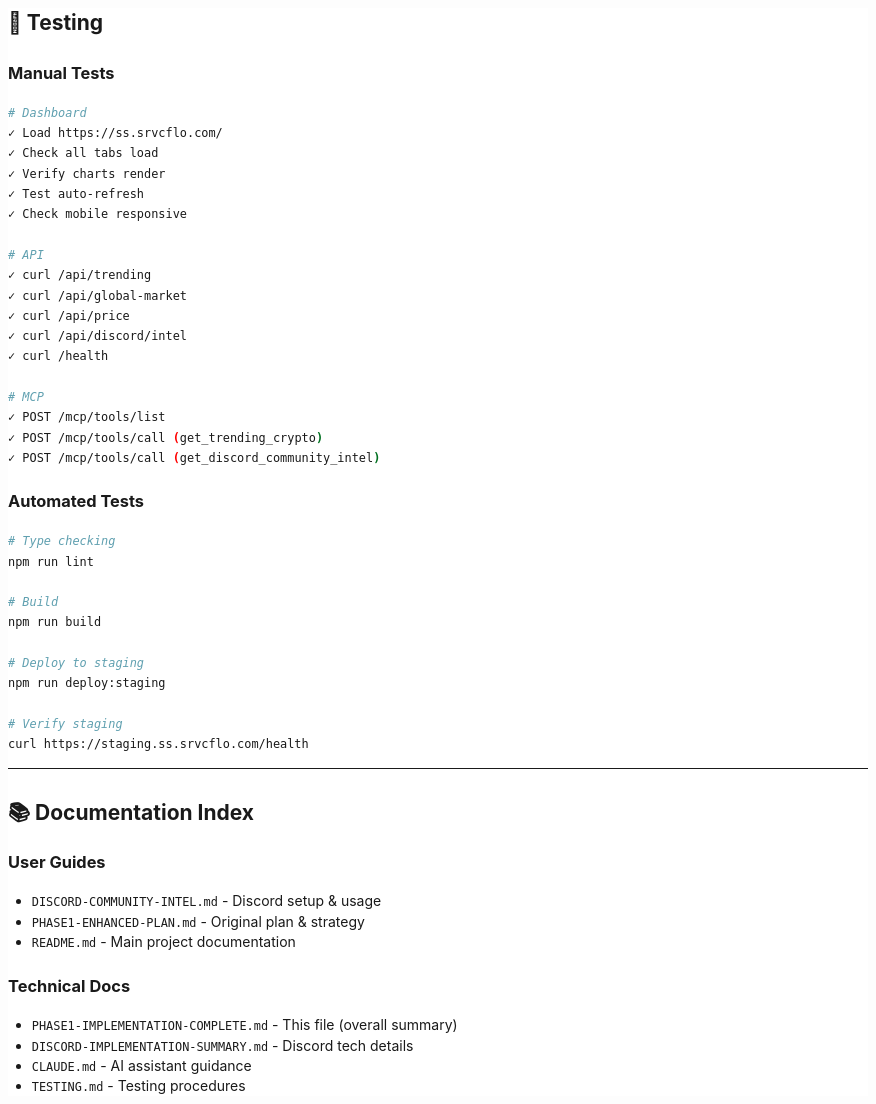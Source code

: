 
## 🧪 Testing

### Manual Tests
```bash
# Dashboard
✓ Load https://ss.srvcflo.com/
✓ Check all tabs load
✓ Verify charts render
✓ Test auto-refresh
✓ Check mobile responsive

# API
✓ curl /api/trending
✓ curl /api/global-market
✓ curl /api/price
✓ curl /api/discord/intel
✓ curl /health

# MCP
✓ POST /mcp/tools/list
✓ POST /mcp/tools/call (get_trending_crypto)
✓ POST /mcp/tools/call (get_discord_community_intel)
```

### Automated Tests
```bash
# Type checking
npm run lint

# Build
npm run build

# Deploy to staging
npm run deploy:staging

# Verify staging
curl https://staging.ss.srvcflo.com/health
```

---

## 📚 Documentation Index

### User Guides
- `DISCORD-COMMUNITY-INTEL.md` - Discord setup & usage
- `PHASE1-ENHANCED-PLAN.md` - Original plan & strategy
- `README.md` - Main project documentation

### Technical Docs
- `PHASE1-IMPLEMENTATION-COMPLETE.md` - This file (overall summary)
- `DISCORD-IMPLEMENTATION-SUMMARY.md` - Discord tech details
- `CLAUDE.md` - AI assistant guidance
- `TESTING.md` - Testing procedures
